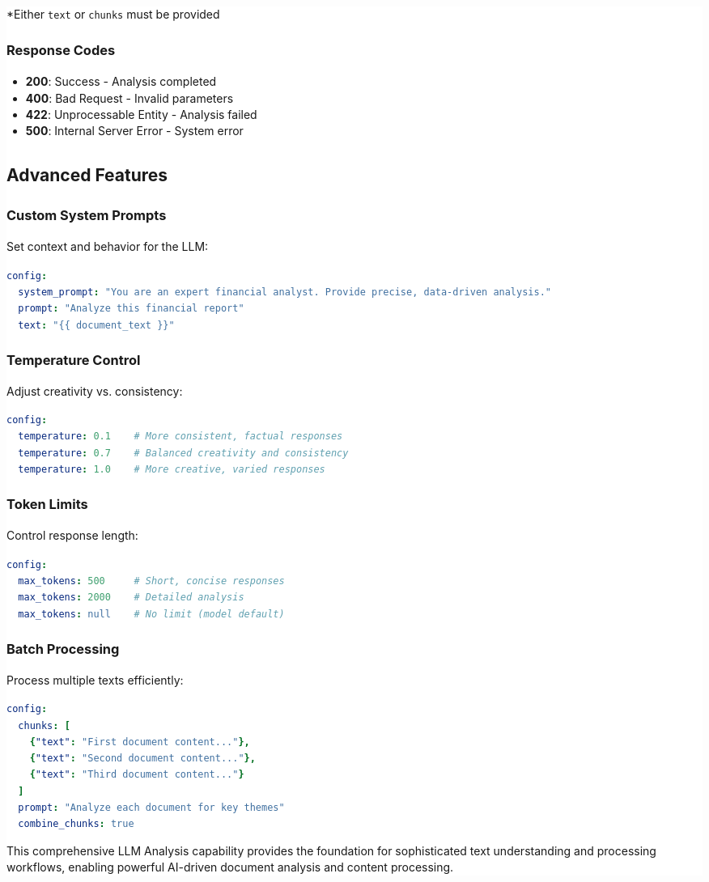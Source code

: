 *Either `text` or `chunks` must be provided

### Response Codes
- **200**: Success - Analysis completed
- **400**: Bad Request - Invalid parameters
- **422**: Unprocessable Entity - Analysis failed
- **500**: Internal Server Error - System error

## Advanced Features

### Custom System Prompts
Set context and behavior for the LLM:

```yaml
config:
  system_prompt: "You are an expert financial analyst. Provide precise, data-driven analysis."
  prompt: "Analyze this financial report"
  text: "{{ document_text }}"
```

### Temperature Control
Adjust creativity vs. consistency:

```yaml
config:
  temperature: 0.1    # More consistent, factual responses
  temperature: 0.7    # Balanced creativity and consistency
  temperature: 1.0    # More creative, varied responses
```

### Token Limits
Control response length:

```yaml
config:
  max_tokens: 500     # Short, concise responses
  max_tokens: 2000    # Detailed analysis
  max_tokens: null    # No limit (model default)
```

### Batch Processing
Process multiple texts efficiently:

```yaml
config:
  chunks: [
    {"text": "First document content..."},
    {"text": "Second document content..."},
    {"text": "Third document content..."}
  ]
  prompt: "Analyze each document for key themes"
  combine_chunks: true
```

This comprehensive LLM Analysis capability provides the foundation for sophisticated text understanding and processing workflows, enabling powerful AI-driven document analysis and content processing.
